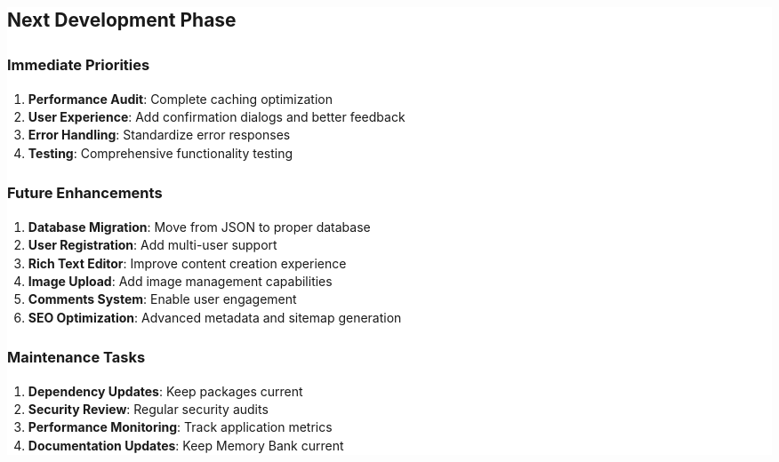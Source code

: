 ## Next Development Phase

### Immediate Priorities
1. **Performance Audit**: Complete caching optimization
2. **User Experience**: Add confirmation dialogs and better feedback
3. **Error Handling**: Standardize error responses
4. **Testing**: Comprehensive functionality testing

### Future Enhancements
1. **Database Migration**: Move from JSON to proper database
2. **User Registration**: Add multi-user support
3. **Rich Text Editor**: Improve content creation experience
4. **Image Upload**: Add image management capabilities
5. **Comments System**: Enable user engagement
6. **SEO Optimization**: Advanced metadata and sitemap generation

### Maintenance Tasks
1. **Dependency Updates**: Keep packages current
2. **Security Review**: Regular security audits
3. **Performance Monitoring**: Track application metrics
4. **Documentation Updates**: Keep Memory Bank current
